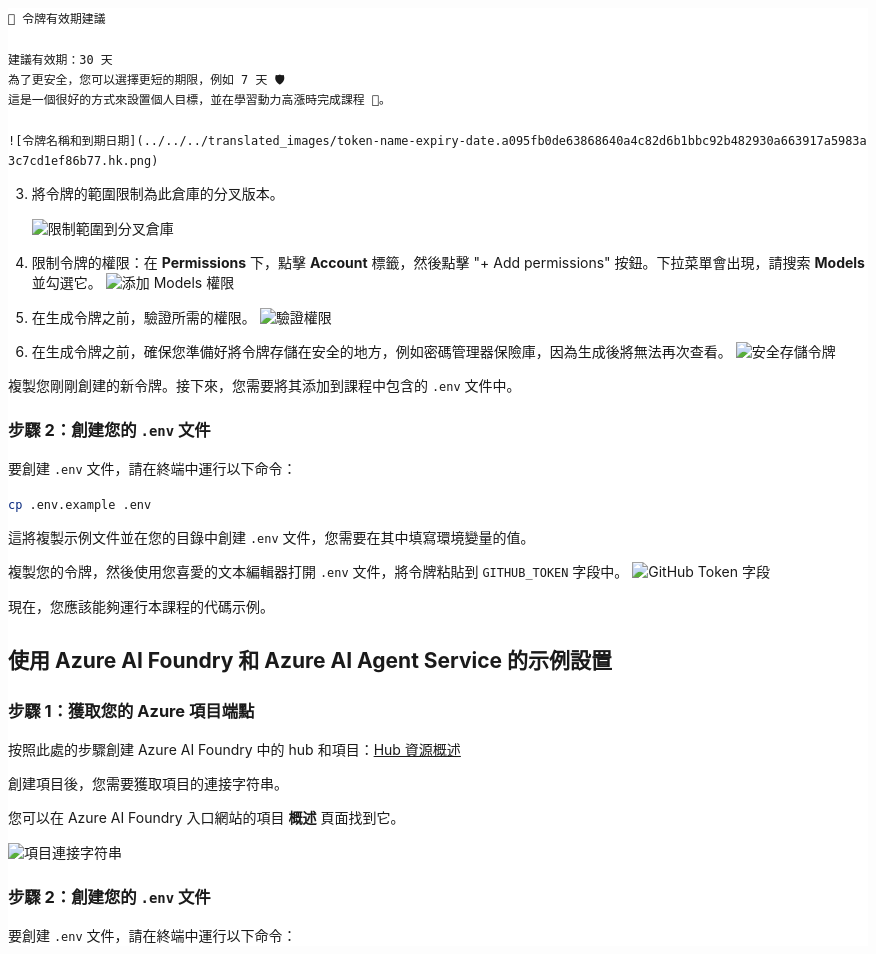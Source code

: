     🔐 令牌有效期建議

    建議有效期：30 天  
    為了更安全，您可以選擇更短的期限，例如 7 天 🛡️  
    這是一個很好的方式來設置個人目標，並在學習動力高漲時完成課程 🚀。

    ![令牌名稱和到期日期](../../../translated_images/token-name-expiry-date.a095fb0de63868640a4c82d6b1bbc92b482930a663917a5983a3c7cd1ef86b77.hk.png)

3. 將令牌的範圍限制為此倉庫的分叉版本。

    ![限制範圍到分叉倉庫](../../../translated_images/token_repository_limit.924ade5e11d9d8bb6cd21293987e4579dea860e2ba66d607fb46e49524d53644.hk.png)

4. 限制令牌的權限：在 **Permissions** 下，點擊 **Account** 標籤，然後點擊 "+ Add permissions" 按鈕。下拉菜單會出現，請搜索 **Models** 並勾選它。
    ![添加 Models 權限](../../../translated_images/add_models_permissions.c0c44ed8b40fc143dc87792da9097d715b7de938354e8f771d65416ecc7816b8.hk.png)

5. 在生成令牌之前，驗證所需的權限。 ![驗證權限](../../../translated_images/verify_permissions.06bd9e43987a8b219f171bbcf519e45ababae35b844f5e9757e10afcb619b936.hk.png)

6. 在生成令牌之前，確保您準備好將令牌存儲在安全的地方，例如密碼管理器保險庫，因為生成後將無法再次查看。 ![安全存儲令牌](../../../translated_images/store_token_securely.08ee2274c6ad6caf3482f1cd1bad7ca3fdca1ce737bc485bfa6499c84297c789.hk.png)

複製您剛剛創建的新令牌。接下來，您需要將其添加到課程中包含的 `.env` 文件中。

### 步驟 2：創建您的 `.env` 文件

要創建 `.env` 文件，請在終端中運行以下命令：

```bash
cp .env.example .env
```

這將複製示例文件並在您的目錄中創建 `.env` 文件，您需要在其中填寫環境變量的值。

複製您的令牌，然後使用您喜愛的文本編輯器打開 `.env` 文件，將令牌粘貼到 `GITHUB_TOKEN` 字段中。
![GitHub Token 字段](../../../translated_images/github_token_field.20491ed3224b5f4ab24d10ced7a68c4aba2948fe8999cfc8675edaa16f5e5681.hk.png)

現在，您應該能夠運行本課程的代碼示例。

## 使用 Azure AI Foundry 和 Azure AI Agent Service 的示例設置

### 步驟 1：獲取您的 Azure 項目端點

按照此處的步驟創建 Azure AI Foundry 中的 hub 和項目：[Hub 資源概述](https://learn.microsoft.com/en-us/azure/ai-foundry/concepts/ai-resources)

創建項目後，您需要獲取項目的連接字符串。

您可以在 Azure AI Foundry 入口網站的項目 **概述** 頁面找到它。

![項目連接字符串](../../../translated_images/project-endpoint.8cf04c9975bbfbf18f6447a599550edb052e52264fb7124d04a12e6175e330a5.hk.png)

### 步驟 2：創建您的 `.env` 文件

要創建 `.env` 文件，請在終端中運行以下命令：
